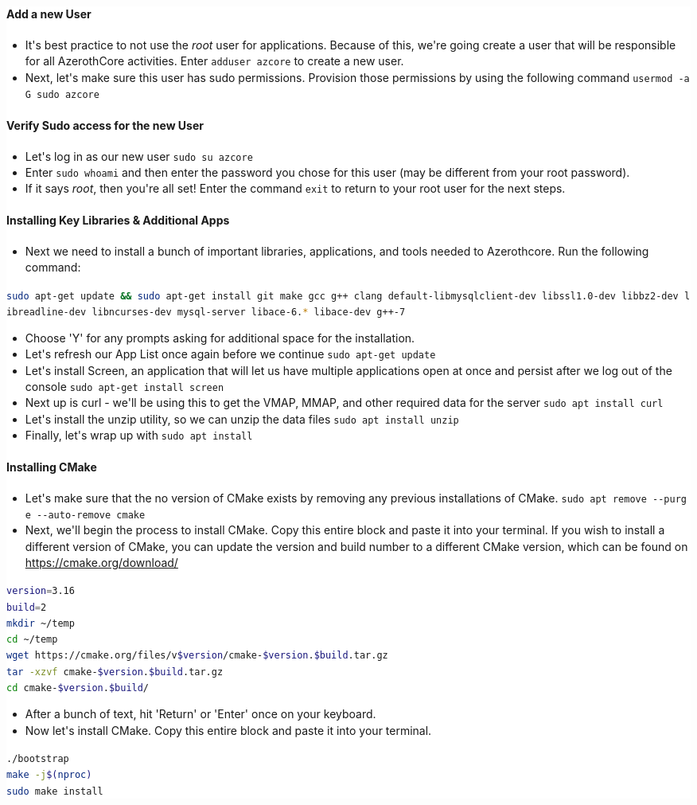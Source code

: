 #### Add a new User
- It's best practice to not use the *root* user for applications. Because of this, we're going create a user that will be responsible for all AzerothCore activities. Enter `adduser azcore` to create a new user.
- Next, let's make sure this user has sudo permissions. Provision those permissions by using the following command `usermod -aG sudo azcore`

#### Verify Sudo access for the new User
- Let's log in as our new user `sudo su azcore`
- Enter `sudo whoami` and then enter the password you chose for this user (may be different from your root password).
- If it says *root*, then you're all set! Enter the command `exit` to return to your root user for the next steps.

#### Installing Key Libraries & Additional Apps
- Next we need to install a bunch of important libraries, applications, and tools needed to Azerothcore. Run the following command: 

```sh
sudo apt-get update && sudo apt-get install git make gcc g++ clang default-libmysqlclient-dev libssl1.0-dev libbz2-dev libreadline-dev libncurses-dev mysql-server libace-6.* libace-dev g++-7
```

- Choose 'Y' for any prompts asking for additional space for the installation.
- Let's refresh our App List once again before we continue `sudo apt-get update`
- Let's install Screen, an application that will let us have multiple applications open at once and persist after we log out of the console `sudo apt-get install screen`
- Next up is curl - we'll be using this to get the VMAP, MMAP, and other required data for the server `sudo apt install curl`
- Let's install the unzip utility, so we can unzip the data files `sudo apt install unzip`
- Finally, let's wrap up with `sudo apt install`

#### Installing CMake
- Let's make sure that the no version of CMake exists by removing any previous installations of CMake. `sudo apt remove --purge --auto-remove cmake`
- Next, we'll begin the process to install CMake. Copy this entire block and paste it into your terminal. If you wish to install a different version of CMake, you can update the version and build number to a different CMake version, which can be found on https://cmake.org/download/

```sh
version=3.16
build=2
mkdir ~/temp
cd ~/temp
wget https://cmake.org/files/v$version/cmake-$version.$build.tar.gz
tar -xzvf cmake-$version.$build.tar.gz
cd cmake-$version.$build/
```

- After a bunch of text, hit 'Return' or 'Enter' once on your keyboard.
- Now let's install CMake. Copy this entire block and paste it into your terminal.

```sh
./bootstrap
make -j$(nproc)
sudo make install
```

